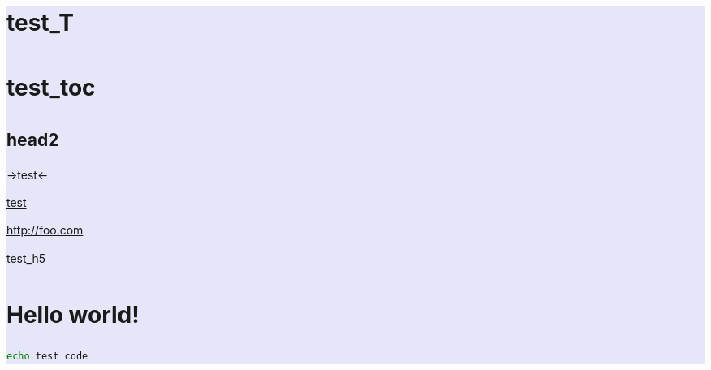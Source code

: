 # test_T

# test_toc

## head2

->test<-

[test](/test)

<http://foo.com>

<section>test_h5</section>

<body>

<h1>Hello world!</h1>

</body>

```bash
echo test code
```

<style>
.heading1 {
    color: red;
    font-weight:700;
    font-size: 35px;
}
body {
  background-color: #E6E6FA;
}
</style>
